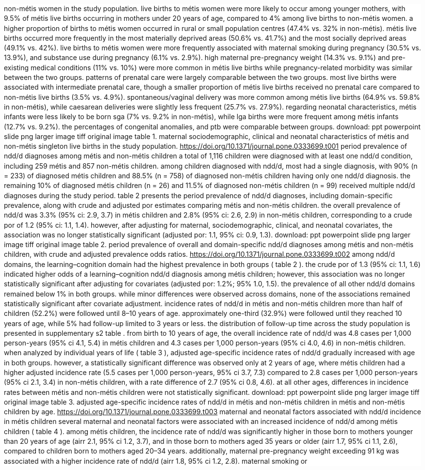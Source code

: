 non-métis women in the study population. live births to métis women were more likely to occur among younger mothers, with 9.5% of métis live births occurring in mothers under 20 years of age, compared to 4% among live births to non-métis women. a higher proportion of births to métis women occurred in rural or small population centres (47.4% vs. 32% in non-métis). métis live births occurred more frequently in the most materially deprived areas (50.6% vs. 41.7%) and the most socially deprived areas (49.1% vs. 42%). live births to métis women were more frequently associated with maternal smoking during pregnancy (30.5% vs. 13.9%), and substance use during pregnancy (6.1% vs. 2.9%). high maternal pre-pregnancy weight (14.3% vs. 9.1%) and pre-existing medical conditions (11% vs. 10%) were more common in métis live births while pregnancy-related morbidity was similar between the two groups. patterns of prenatal care were largely comparable between the two groups. most live births were associated with intermediate prenatal care, though a smaller proportion of métis live births received no prenatal care compared to non-métis live births (3.5% vs. 4.9%). spontaneous/vaginal delivery was more common among métis live births (64.9% vs. 59.8% in non-métis), while caesarean deliveries were slightly less frequent (25.7% vs. 27.9%). regarding neonatal characteristics, métis infants were less likely to be born sga (7% vs. 9.2% in non-métis), while lga births were more frequent among métis infants (12.7% vs. 9.2%). the percentages of congenital anomalies, and ptb were comparable between groups. download: ppt powerpoint slide png larger image tiff original image table 1. maternal sociodemographic, clinical and neonatal characteristics of métis and non-métis singleton live births in the study population. https://doi.org/10.1371/journal.pone.0333699.t001 period prevalence of ndd/d diagnoses among métis and non-métis children a total of 1,116 children were diagnosed with at least one ndd/d condition, including 259 métis and 857 non-métis children. among children diagnosed with ndd/d, most had a single diagnosis, with 90% (n = 233) of diagnosed métis children and 88.5% (n = 758) of diagnosed non-métis children having only one ndd/d diagnosis. the remaining 10% of diagnosed métis children (n = 26) and 11.5% of diagnosed non-métis children (n = 99) received multiple ndd/d diagnoses during the study period. table 2 presents the period prevalence of ndd/d diagnoses, including domain-specific prevalence, along with crude and adjusted por estimates comparing métis and non-métis children. the overall prevalence of ndd/d was 3.3% (95% ci: 2.9, 3.7) in métis children and 2.8% (95% ci: 2.6, 2.9) in non-métis children, corresponding to a crude por of 1.2 (95% ci: 1.1, 1.4). however, after adjusting for maternal, sociodemographic, clinical, and neonatal covariates, the association was no longer statistically significant (adjusted por: 1.1, 95% ci: 0.9, 1.3). download: ppt powerpoint slide png larger image tiff original image table 2. period prevalence of overall and domain-specific ndd/d diagnoses among métis and non-métis children, with crude and adjusted prevalence odds ratios. https://doi.org/10.1371/journal.pone.0333699.t002 among ndd/d domains, the learning–cognition domain had the highest prevalence in both groups ( table 2 ). the crude por of 1.3 (95% ci: 1.1, 1.6) indicated higher odds of a learning–cognition ndd/d diagnosis among métis children; however, this association was no longer statistically significant after adjusting for covariates (adjusted por: 1.2%; 95% 1.0, 1.5). the prevalence of all other ndd/d domains remained below 1% in both groups. while minor differences were observed across domains, none of the associations remained statistically significant after covariate adjustment. incidence rates of ndd/d in métis and non-métis children more than half of children (52.2%) were followed until 8–10 years of age. approximately one-third (32.9%) were followed until they reached 10 years of age, while 5% had follow-up limited to 3 years or less. the distribution of follow-up time across the study population is presented in supplementary s2 table . from birth to 10 years of age, the overall incidence rate of ndd/d was 4.8 cases per 1,000 person-years (95% ci 4.1, 5.4) in métis children and 4.3 cases per 1,000 person-years (95% ci 4.0, 4.6) in non-métis children. when analyzed by individual years of life ( table 3 ), adjusted age-specific incidence rates of ndd/d gradually increased with age in both groups. however, a statistically significant difference was observed only at 2 years of age, where métis children had a higher adjusted incidence rate (5.5 cases per 1,000 person-years, 95% ci 3.7, 7.3) compared to 2.8 cases per 1,000 person-years (95% ci 2.1, 3.4) in non-métis children, with a rate difference of 2.7 (95% ci 0.8, 4.6). at all other ages, differences in incidence rates between métis and non-métis children were not statistically significant. download: ppt powerpoint slide png larger image tiff original image table 3. adjusted age-specific incidence rates of ndd/d in métis and non-métis children in métis and non-métis children by age. https://doi.org/10.1371/journal.pone.0333699.t003 maternal and neonatal factors associated with ndd/d incidence in métis children several maternal and neonatal factors were associated with an increased incidence of ndd/d among métis children ( table 4 ). among métis children, the incidence rate of ndd/d was significantly higher in those born to mothers younger than 20 years of age (airr 2.1, 95% ci 1.2, 3.7), and in those born to mothers aged 35 years or older (airr 1.7, 95% ci 1.1, 2.6), compared to children born to mothers aged 20–34 years. additionally, maternal pre-pregnancy weight exceeding 91 kg was associated with a higher incidence rate of ndd/d (airr 1.8, 95% ci 1.2, 2.8). maternal smoking or